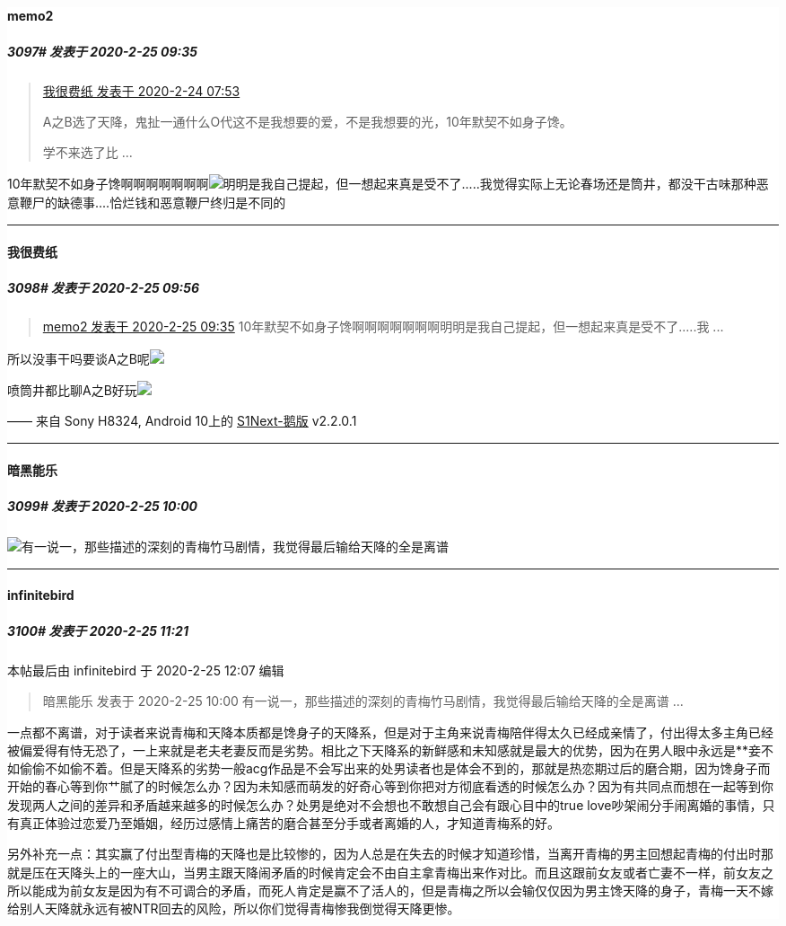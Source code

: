 ####  memo2  
##### 3097#       发表于 2020-2-25 09:35


<blockquote><a href="httphttps://bbs.saraba1st.com/2b/forum.php?mod=redirect&amp;goto=findpost&amp;pid=46505432&amp;ptid=1473080" target="_blank">我很费纸 发表于 2020-2-24 07:53</a>

A之B选了天降，鬼扯一通什么O代这不是我想要的爱，不是我想要的光，10年默契不如身子馋。


学不来选了比 ...</blockquote>
10年默契不如身子馋啊啊啊啊啊啊啊<img src="https://static.saraba1st.com/image/smiley/face2017/101.png" referrerpolicy="no-referrer">明明是我自己提起，但一想起来真是受不了.....我觉得实际上无论春场还是筒井，都没干古味那种恶意鞭尸的缺德事....恰烂钱和恶意鞭尸终归是不同的


-----

####  我很费纸  
##### 3098#       发表于 2020-2-25 09:56


<blockquote><a href="httphttps://bbs.saraba1st.com/2b/forum.php?mod=redirect&amp;goto=findpost&amp;pid=46517625&amp;ptid=1473080" target="_blank">memo2 发表于 2020-2-25 09:35</a>
10年默契不如身子馋啊啊啊啊啊啊啊明明是我自己提起，但一想起来真是受不了.....我 ...</blockquote>
所以没事干吗要谈A之B呢<img src="https://static.saraba1st.com/image/smiley/face2017/217.gif" referrerpolicy="no-referrer">

喷筒井都比聊A之B好玩<img src="https://static.saraba1st.com/image/smiley/face2017/217.gif" referrerpolicy="no-referrer">

—— 来自 Sony H8324, Android 10上的 [S1Next-鹅版](https://github.com/ykrank/S1-Next/releases) v2.2.0.1


-----

####  暗黑能乐  
##### 3099#       发表于 2020-2-25 10:00


<img src="https://static.saraba1st.com/image/smiley/face2017/067.png" referrerpolicy="no-referrer">有一说一，那些描述的深刻的青梅竹马剧情，我觉得最后输给天降的全是离谱


-----

####  infinitebird  
##### 3100#       发表于 2020-2-25 11:21


 本帖最后由 infinitebird 于 2020-2-25 12:07 编辑 
<blockquote>暗黑能乐 发表于 2020-2-25 10:00
有一说一，那些描述的深刻的青梅竹马剧情，我觉得最后输给天降的全是离谱 ...</blockquote>

一点都不离谱，对于读者来说青梅和天降本质都是馋身子的天降系，但是对于主角来说青梅陪伴得太久已经成亲情了，付出得太多主角已经被偏爱得有恃无恐了，一上来就是老夫老妻反而是劣势。相比之下天降系的新鲜感和未知感就是最大的优势，因为在男人眼中永远是**妾不如偷偷不如偷不着。但是天降系的劣势一般acg作品是不会写出来的处男读者也是体会不到的，那就是热恋期过后的磨合期，因为馋身子而开始的春心等到你艹腻了的时候怎么办？因为未知感而萌发的好奇心等到你把对方彻底看透的时候怎么办？因为有共同点而想在一起等到你发现两人之间的差异和矛盾越来越多的时候怎么办？处男是绝对不会想也不敢想自己会有跟心目中的true love吵架闹分手闹离婚的事情，只有真正体验过恋爱乃至婚姻，经历过感情上痛苦的磨合甚至分手或者离婚的人，才知道青梅系的好。

另外补充一点：其实赢了付出型青梅的天降也是比较惨的，因为人总是在失去的时候才知道珍惜，当离开青梅的男主回想起青梅的付出时那就是压在天降头上的一座大山，当男主跟天降闹矛盾的时候肯定会不由自主拿青梅出来作对比。而且这跟前女友或者亡妻不一样，前女友之所以能成为前女友是因为有不可调合的矛盾，而死人肯定是赢不了活人的，但是青梅之所以会输仅仅因为男主馋天降的身子，青梅一天不嫁给别人天降就永远有被NTR回去的风险，所以你们觉得青梅惨我倒觉得天降更惨。
